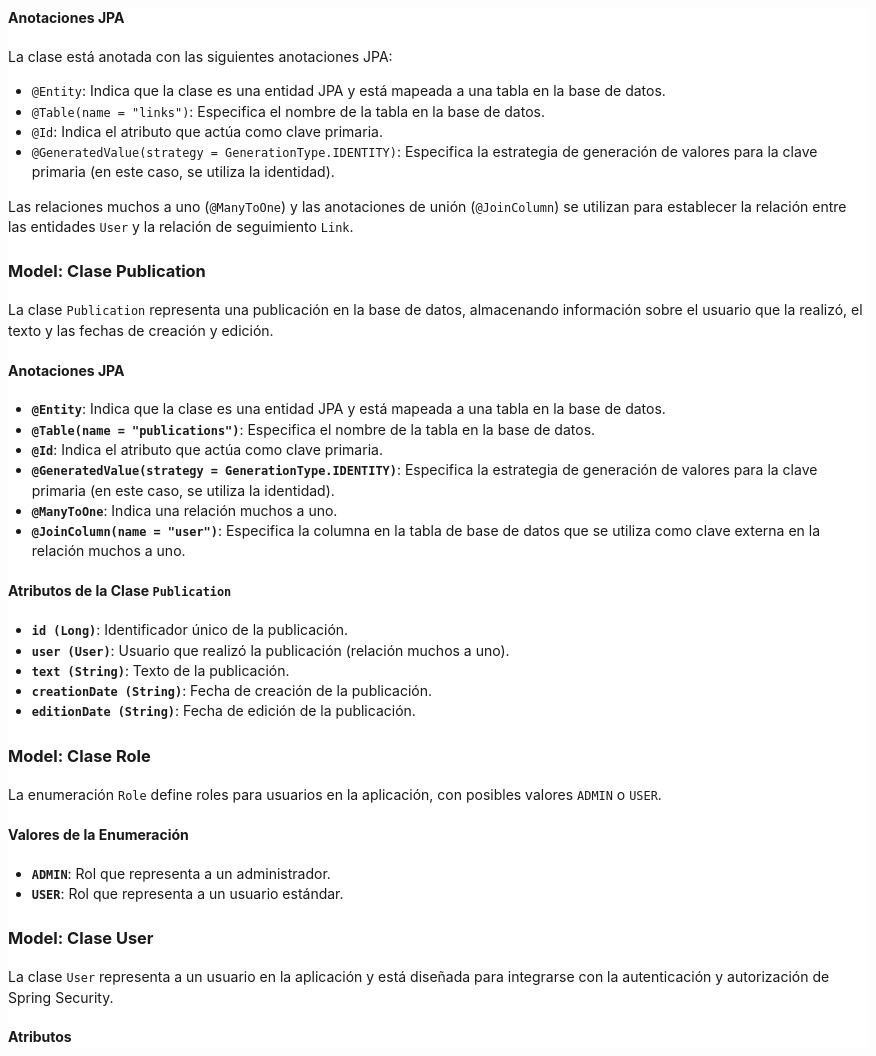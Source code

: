 #### Anotaciones JPA

La clase está anotada con las siguientes anotaciones JPA:

- `@Entity`: Indica que la clase es una entidad JPA y está mapeada a una tabla en la base de datos.
- `@Table(name = "links")`: Especifica el nombre de la tabla en la base de datos.
- `@Id`: Indica el atributo que actúa como clave primaria.
- `@GeneratedValue(strategy = GenerationType.IDENTITY)`: Especifica la estrategia de generación de valores para la clave primaria (en este caso, se utiliza la identidad).

Las relaciones muchos a uno (`@ManyToOne`) y las anotaciones de unión (`@JoinColumn`) se utilizan para establecer la relación entre las entidades `User` y la relación de seguimiento `Link`.

### Model: Clase Publication

La clase `Publication` representa una publicación en la base de datos, almacenando información sobre el usuario que la realizó, el texto y las fechas de creación y edición.

#### Anotaciones JPA

- **`@Entity`**: Indica que la clase es una entidad JPA y está mapeada a una tabla en la base de datos.
- **`@Table(name = "publications")`**: Especifica el nombre de la tabla en la base de datos.
- **`@Id`**: Indica el atributo que actúa como clave primaria.
- **`@GeneratedValue(strategy = GenerationType.IDENTITY)`**: Especifica la estrategia de generación de valores para la clave primaria (en este caso, se utiliza la identidad).
- **`@ManyToOne`**: Indica una relación muchos a uno.
- **`@JoinColumn(name = "user")`**: Especifica la columna en la tabla de base de datos que se utiliza como clave externa en la relación muchos a uno.

#### Atributos de la Clase `Publication`

- **`id (Long)`**: Identificador único de la publicación.
- **`user (User)`**: Usuario que realizó la publicación (relación muchos a uno).
- **`text (String)`**: Texto de la publicación.
- **`creationDate (String)`**: Fecha de creación de la publicación.
- **`editionDate (String)`**: Fecha de edición de la publicación.

### Model: Clase Role

La enumeración `Role` define roles para usuarios en la aplicación, con posibles valores `ADMIN` o `USER`.

#### Valores de la Enumeración

- **`ADMIN`**: Rol que representa a un administrador.
- **`USER`**: Rol que representa a un usuario estándar.

### Model: Clase User

La clase `User` representa a un usuario en la aplicación y está diseñada para integrarse con la autenticación y autorización de Spring Security.

#### Atributos
